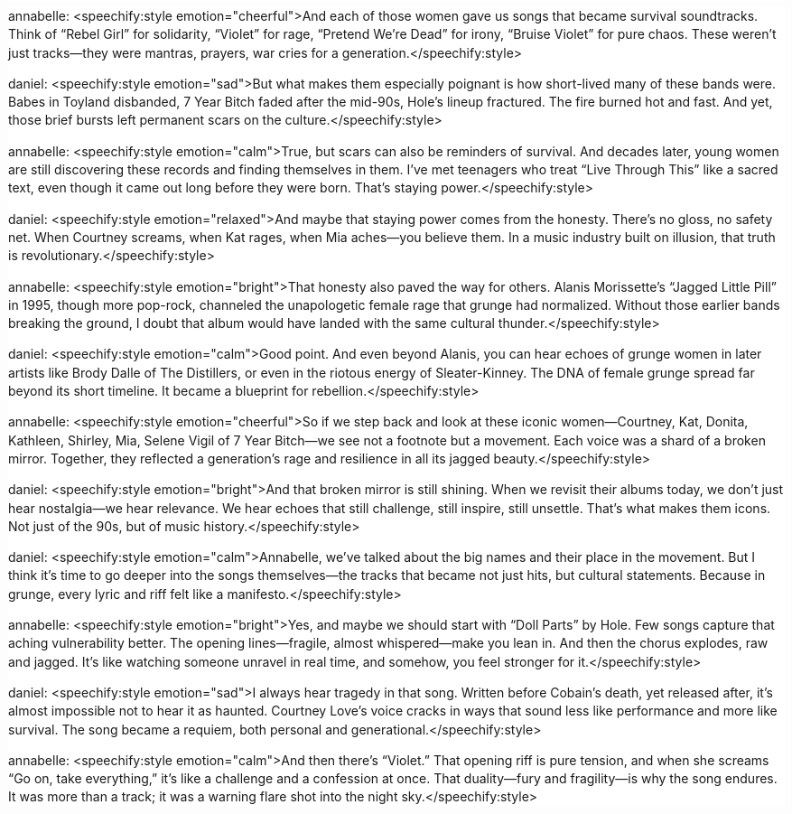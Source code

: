 annabelle: <speak><speechify:style emotion="cheerful">And each of those women gave us songs that became survival soundtracks. Think of “Rebel Girl” for solidarity, “Violet” for rage, “Pretend We’re Dead” for irony, “Bruise Violet” for pure chaos. These weren’t just tracks—they were mantras, prayers, war cries for a generation.</speechify:style></speak>

daniel: <speak><speechify:style emotion="sad">But what makes them especially poignant is how short-lived many of these bands were. Babes in Toyland disbanded, 7 Year Bitch faded after the mid-90s, Hole’s lineup fractured. The fire burned hot and fast. And yet, those brief bursts left permanent scars on the culture.</speechify:style></speak>

annabelle: <speak><speechify:style emotion="calm">True, but scars can also be reminders of survival. And decades later, young women are still discovering these records and finding themselves in them. I’ve met teenagers who treat “Live Through This” like a sacred text, even though it came out long before they were born. That’s staying power.</speechify:style></speak>

daniel: <speak><speechify:style emotion="relaxed">And maybe that staying power comes from the honesty. There’s no gloss, no safety net. When Courtney screams, when Kat rages, when Mia aches—you believe them. In a music industry built on illusion, that truth is revolutionary.</speechify:style></speak>

annabelle: <speak><speechify:style emotion="bright">That honesty also paved the way for others. Alanis Morissette’s “Jagged Little Pill” in 1995, though more pop-rock, channeled the unapologetic female rage that grunge had normalized. Without those earlier bands breaking the ground, I doubt that album would have landed with the same cultural thunder.</speechify:style></speak>

daniel: <speak><speechify:style emotion="calm">Good point. And even beyond Alanis, you can hear echoes of grunge women in later artists like Brody Dalle of The Distillers, or even in the riotous energy of Sleater-Kinney. The DNA of female grunge spread far beyond its short timeline. It became a blueprint for rebellion.</speechify:style></speak>

annabelle: <speak><speechify:style emotion="cheerful">So if we step back and look at these iconic women—Courtney, Kat, Donita, Kathleen, Shirley, Mia, Selene Vigil of 7 Year Bitch—we see not a footnote but a movement. Each voice was a shard of a broken mirror. Together, they reflected a generation’s rage and resilience in all its jagged beauty.</speechify:style></speak>

daniel: <speak><speechify:style emotion="bright">And that broken mirror is still shining. When we revisit their albums today, we don’t just hear nostalgia—we hear relevance. We hear echoes that still challenge, still inspire, still unsettle. That’s what makes them icons. Not just of the 90s, but of music history.</speechify:style></speak>

daniel: <speak><speechify:style emotion="calm">Annabelle, we’ve talked about the big names and their place in the movement. But I think it’s time to go deeper into the songs themselves—the tracks that became not just hits, but cultural statements. Because in grunge, every lyric and riff felt like a manifesto.</speechify:style></speak>

annabelle: <speak><speechify:style emotion="bright">Yes, and maybe we should start with “Doll Parts” by Hole. Few songs capture that aching vulnerability better. The opening lines—fragile, almost whispered—make you lean in. And then the chorus explodes, raw and jagged. It’s like watching someone unravel in real time, and somehow, you feel stronger for it.</speechify:style></speak>

daniel: <speak><speechify:style emotion="sad">I always hear tragedy in that song. Written before Cobain’s death, yet released after, it’s almost impossible not to hear it as haunted. Courtney Love’s voice cracks in ways that sound less like performance and more like survival. The song became a requiem, both personal and generational.</speechify:style></speak>

annabelle: <speak><speechify:style emotion="calm">And then there’s “Violet.” That opening riff is pure tension, and when she screams “Go on, take everything,” it’s like a challenge and a confession at once. That duality—fury and fragility—is why the song endures. It was more than a track; it was a warning flare shot into the night sky.</speechify:style></speak>

